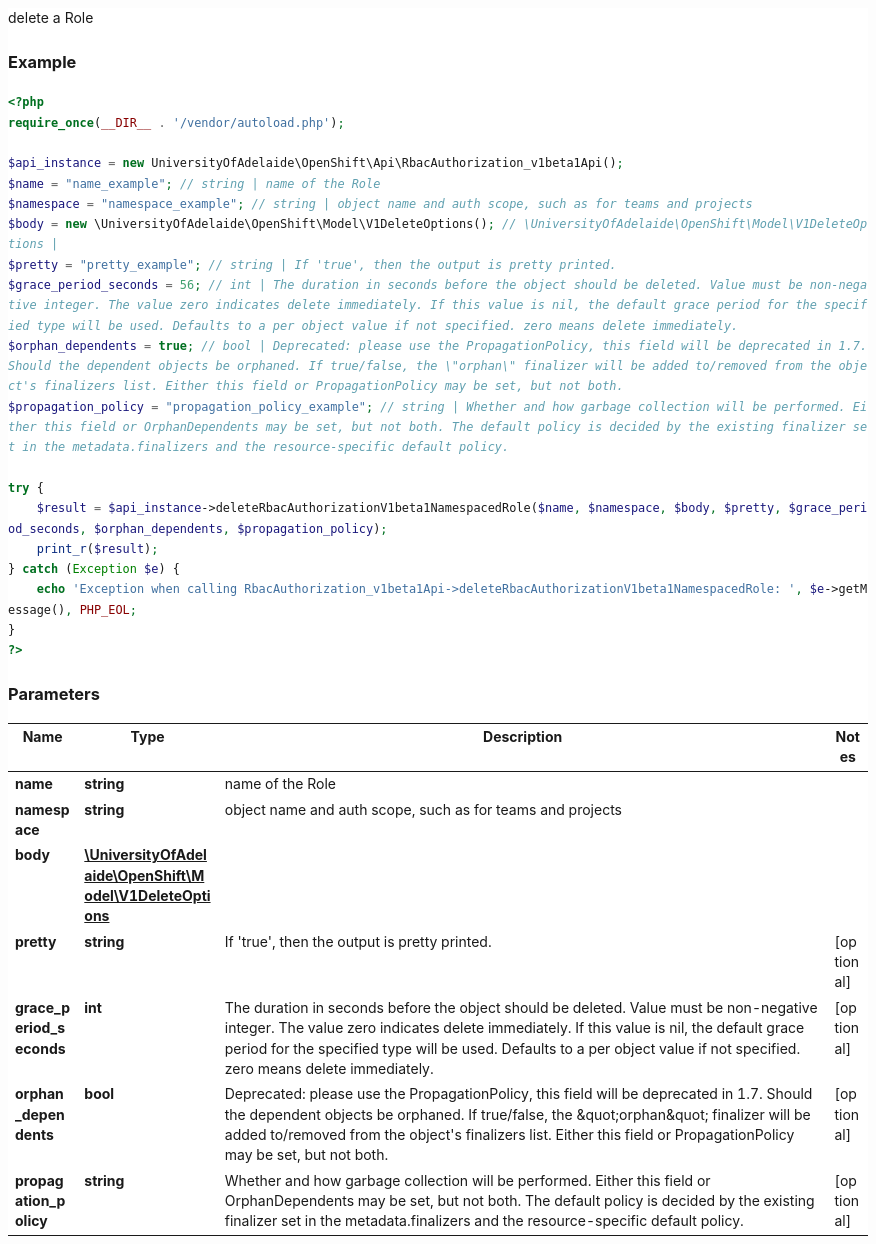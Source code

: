 

delete a Role

### Example
```php
<?php
require_once(__DIR__ . '/vendor/autoload.php');

$api_instance = new UniversityOfAdelaide\OpenShift\Api\RbacAuthorization_v1beta1Api();
$name = "name_example"; // string | name of the Role
$namespace = "namespace_example"; // string | object name and auth scope, such as for teams and projects
$body = new \UniversityOfAdelaide\OpenShift\Model\V1DeleteOptions(); // \UniversityOfAdelaide\OpenShift\Model\V1DeleteOptions | 
$pretty = "pretty_example"; // string | If 'true', then the output is pretty printed.
$grace_period_seconds = 56; // int | The duration in seconds before the object should be deleted. Value must be non-negative integer. The value zero indicates delete immediately. If this value is nil, the default grace period for the specified type will be used. Defaults to a per object value if not specified. zero means delete immediately.
$orphan_dependents = true; // bool | Deprecated: please use the PropagationPolicy, this field will be deprecated in 1.7. Should the dependent objects be orphaned. If true/false, the \"orphan\" finalizer will be added to/removed from the object's finalizers list. Either this field or PropagationPolicy may be set, but not both.
$propagation_policy = "propagation_policy_example"; // string | Whether and how garbage collection will be performed. Either this field or OrphanDependents may be set, but not both. The default policy is decided by the existing finalizer set in the metadata.finalizers and the resource-specific default policy.

try {
    $result = $api_instance->deleteRbacAuthorizationV1beta1NamespacedRole($name, $namespace, $body, $pretty, $grace_period_seconds, $orphan_dependents, $propagation_policy);
    print_r($result);
} catch (Exception $e) {
    echo 'Exception when calling RbacAuthorization_v1beta1Api->deleteRbacAuthorizationV1beta1NamespacedRole: ', $e->getMessage(), PHP_EOL;
}
?>
```

### Parameters

Name | Type | Description  | Notes
------------- | ------------- | ------------- | -------------
 **name** | **string**| name of the Role |
 **namespace** | **string**| object name and auth scope, such as for teams and projects |
 **body** | [**\UniversityOfAdelaide\OpenShift\Model\V1DeleteOptions**](../Model/\UniversityOfAdelaide\OpenShift\Model\V1DeleteOptions.md)|  |
 **pretty** | **string**| If &#39;true&#39;, then the output is pretty printed. | [optional]
 **grace_period_seconds** | **int**| The duration in seconds before the object should be deleted. Value must be non-negative integer. The value zero indicates delete immediately. If this value is nil, the default grace period for the specified type will be used. Defaults to a per object value if not specified. zero means delete immediately. | [optional]
 **orphan_dependents** | **bool**| Deprecated: please use the PropagationPolicy, this field will be deprecated in 1.7. Should the dependent objects be orphaned. If true/false, the \&quot;orphan\&quot; finalizer will be added to/removed from the object&#39;s finalizers list. Either this field or PropagationPolicy may be set, but not both. | [optional]
 **propagation_policy** | **string**| Whether and how garbage collection will be performed. Either this field or OrphanDependents may be set, but not both. The default policy is decided by the existing finalizer set in the metadata.finalizers and the resource-specific default policy. | [optional]
